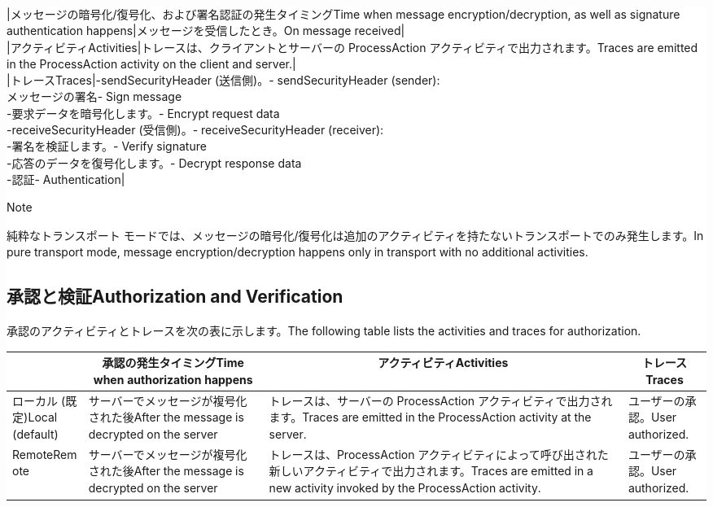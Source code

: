 |<span data-ttu-id="a127f-155">メッセージの暗号化/復号化、および署名認証の発生タイミング</span><span class="sxs-lookup"><span data-stu-id="a127f-155">Time when message encryption/decryption, as well as signature authentication happens</span></span>|<span data-ttu-id="a127f-156">メッセージを受信したとき。</span><span class="sxs-lookup"><span data-stu-id="a127f-156">On message received</span></span>|  
|<span data-ttu-id="a127f-157">アクティビティ</span><span class="sxs-lookup"><span data-stu-id="a127f-157">Activities</span></span>|<span data-ttu-id="a127f-158">トレースは、クライアントとサーバーの ProcessAction アクティビティで出力されます。</span><span class="sxs-lookup"><span data-stu-id="a127f-158">Traces are emitted in the ProcessAction activity on the client and server.</span></span>|  
|<span data-ttu-id="a127f-159">トレース</span><span class="sxs-lookup"><span data-stu-id="a127f-159">Traces</span></span>|<span data-ttu-id="a127f-160">-sendSecurityHeader (送信側)。</span><span class="sxs-lookup"><span data-stu-id="a127f-160">-   sendSecurityHeader (sender):</span></span><br /><span data-ttu-id="a127f-161">メッセージの署名</span><span class="sxs-lookup"><span data-stu-id="a127f-161">-   Sign message</span></span><br /><span data-ttu-id="a127f-162">-要求データを暗号化します。</span><span class="sxs-lookup"><span data-stu-id="a127f-162">-   Encrypt request data</span></span><br /><span data-ttu-id="a127f-163">-receiveSecurityHeader (受信側)。</span><span class="sxs-lookup"><span data-stu-id="a127f-163">-   receiveSecurityHeader (receiver):</span></span><br /><span data-ttu-id="a127f-164">-署名を検証します。</span><span class="sxs-lookup"><span data-stu-id="a127f-164">-   Verify signature</span></span><br /><span data-ttu-id="a127f-165">-応答のデータを復号化します。</span><span class="sxs-lookup"><span data-stu-id="a127f-165">-   Decrypt response data</span></span><br /><span data-ttu-id="a127f-166">-認証</span><span class="sxs-lookup"><span data-stu-id="a127f-166">-   Authentication</span></span>|  
  
> [!NOTE]
>  <span data-ttu-id="a127f-167">純粋なトランスポート モードでは、メッセージの暗号化/復号化は追加のアクティビティを持たないトランスポートでのみ発生します。</span><span class="sxs-lookup"><span data-stu-id="a127f-167">In pure transport mode, message encryption/decryption happens only in transport with no additional activities.</span></span>  
  
## <a name="authorization-and-verification"></a><span data-ttu-id="a127f-168">承認と検証</span><span class="sxs-lookup"><span data-stu-id="a127f-168">Authorization and Verification</span></span>  
 <span data-ttu-id="a127f-169">承認のアクティビティとトレースを次の表に示します。</span><span class="sxs-lookup"><span data-stu-id="a127f-169">The following table lists the activities and traces for authorization.</span></span>  
  
||<span data-ttu-id="a127f-170">承認の発生タイミング</span><span class="sxs-lookup"><span data-stu-id="a127f-170">Time when authorization happens</span></span>|<span data-ttu-id="a127f-171">アクティビティ</span><span class="sxs-lookup"><span data-stu-id="a127f-171">Activities</span></span>|<span data-ttu-id="a127f-172">トレース</span><span class="sxs-lookup"><span data-stu-id="a127f-172">Traces</span></span>|  
|-|-------------------------------------|----------------|------------|  
|<span data-ttu-id="a127f-173">ローカル (既定)</span><span class="sxs-lookup"><span data-stu-id="a127f-173">Local (default)</span></span>|<span data-ttu-id="a127f-174">サーバーでメッセージが複号化された後</span><span class="sxs-lookup"><span data-stu-id="a127f-174">After the message is decrypted on the server</span></span>|<span data-ttu-id="a127f-175">トレースは、サーバーの ProcessAction アクティビティで出力されます。</span><span class="sxs-lookup"><span data-stu-id="a127f-175">Traces are emitted in the ProcessAction activity at the server.</span></span>|<span data-ttu-id="a127f-176">ユーザーの承認。</span><span class="sxs-lookup"><span data-stu-id="a127f-176">User authorized.</span></span>|  
|<span data-ttu-id="a127f-177">Remote</span><span class="sxs-lookup"><span data-stu-id="a127f-177">Remote</span></span>|<span data-ttu-id="a127f-178">サーバーでメッセージが複号化された後</span><span class="sxs-lookup"><span data-stu-id="a127f-178">After the message is decrypted on the server</span></span>|<span data-ttu-id="a127f-179">トレースは、ProcessAction アクティビティによって呼び出された新しいアクティビティで出力されます。</span><span class="sxs-lookup"><span data-stu-id="a127f-179">Traces are emitted in a new activity invoked by the ProcessAction activity.</span></span>|<span data-ttu-id="a127f-180">ユーザーの承認。</span><span class="sxs-lookup"><span data-stu-id="a127f-180">User authorized.</span></span>|
